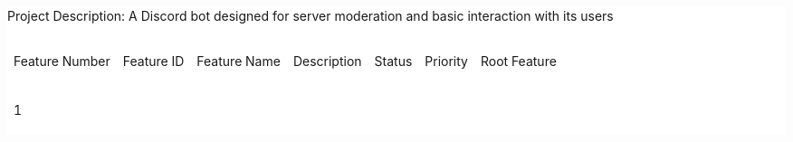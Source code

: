 <span class="c22 c38">Project Description:</span><span class="c6"> A Discord bot designed for server moderation and basic interaction with its users</span>

<a id="t.866c31ebacc328286496d8e669c7a62e599e3ed7"></a><a id="t.1"></a>

<table class="c43">

<thead>

<tr class="c0">

<td class="c13" colspan="1" rowspan="1">

<span class="c33 c22">Feature Number</span>

</td>

<td class="c3" colspan="1" rowspan="1">

<span class="c33 c22">Feature ID</span>

</td>

<td class="c3" colspan="1" rowspan="1">

<span class="c33 c22">Feature Name</span>

</td>

<td class="c16" colspan="1" rowspan="1">

<span class="c33 c22">Description</span>

</td>

<td class="c2" colspan="1" rowspan="1">

<span class="c22 c33">Status</span>

</td>

<td class="c3" colspan="1" rowspan="1">

<span class="c33 c22">Priority</span>

</td>

<td class="c3" colspan="1" rowspan="1">

<span class="c33 c22">Root Feature</span>

</td>

</tr>

<tr class="c0">

<td class="c13" colspan="1" rowspan="1">

<span class="c6">1</span>

</td>

<td class="c3" colspan="1" rowspan="1">
